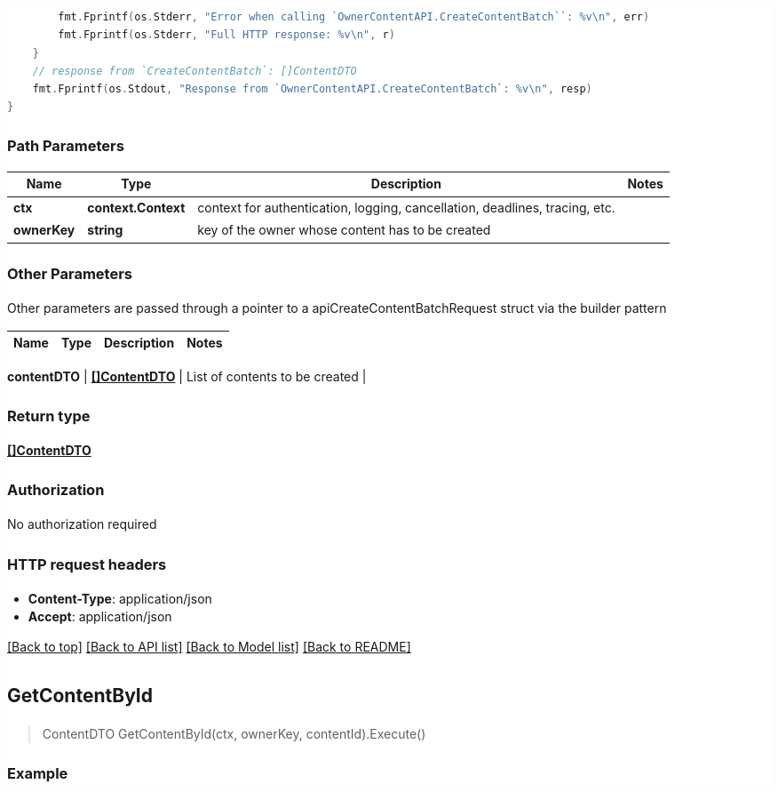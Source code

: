 ```go
		fmt.Fprintf(os.Stderr, "Error when calling `OwnerContentAPI.CreateContentBatch``: %v\n", err)
		fmt.Fprintf(os.Stderr, "Full HTTP response: %v\n", r)
	}
	// response from `CreateContentBatch`: []ContentDTO
	fmt.Fprintf(os.Stdout, "Response from `OwnerContentAPI.CreateContentBatch`: %v\n", resp)
}
```

### Path Parameters


Name | Type | Description  | Notes
------------- | ------------- | ------------- | -------------
**ctx** | **context.Context** | context for authentication, logging, cancellation, deadlines, tracing, etc.
**ownerKey** | **string** | key of the owner whose content has to be created | 

### Other Parameters

Other parameters are passed through a pointer to a apiCreateContentBatchRequest struct via the builder pattern


Name | Type | Description  | Notes
------------- | ------------- | ------------- | -------------

 **contentDTO** | [**[]ContentDTO**](ContentDTO.md) | List of contents to be created | 

### Return type

[**[]ContentDTO**](ContentDTO.md)

### Authorization

No authorization required

### HTTP request headers

- **Content-Type**: application/json
- **Accept**: application/json

[[Back to top]](#) [[Back to API list]](../README.md#documentation-for-api-endpoints)
[[Back to Model list]](../README.md#documentation-for-models)
[[Back to README]](../README.md)


## GetContentById

> ContentDTO GetContentById(ctx, ownerKey, contentId).Execute()





### Example
